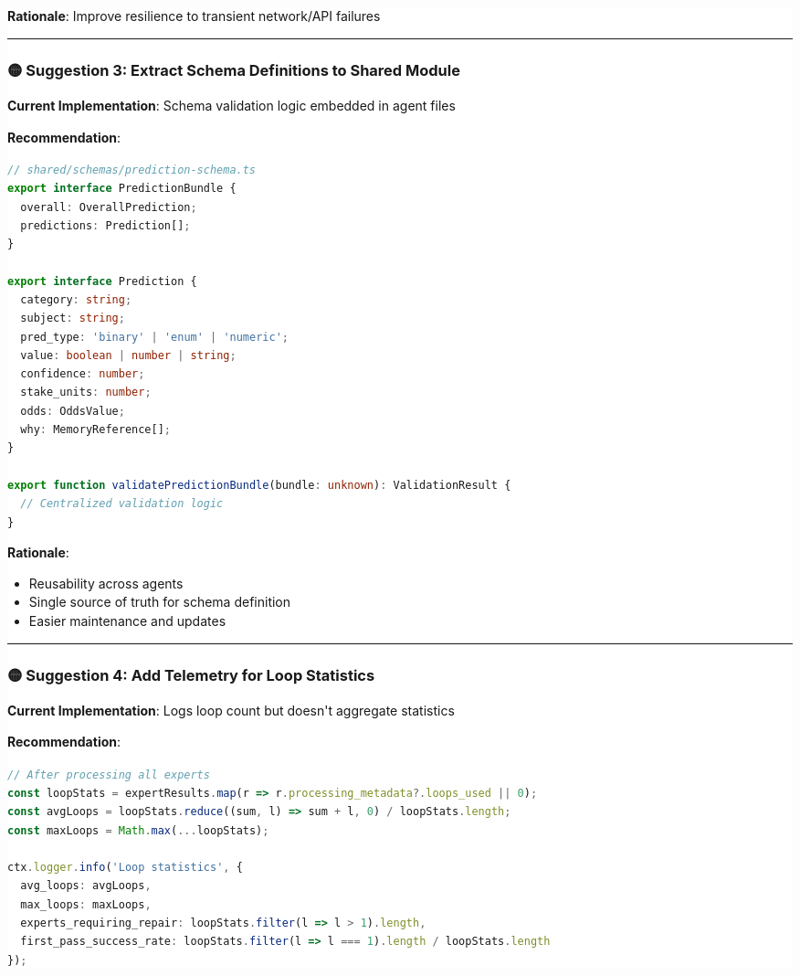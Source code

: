 **Rationale**: Improve resilience to transient network/API failures

---

### 🟡 Suggestion 3: Extract Schema Definitions to Shared Module

**Current Implementation**: Schema validation logic embedded in agent files

**Recommendation**:
```typescript
// shared/schemas/prediction-schema.ts
export interface PredictionBundle {
  overall: OverallPrediction;
  predictions: Prediction[];
}

export interface Prediction {
  category: string;
  subject: string;
  pred_type: 'binary' | 'enum' | 'numeric';
  value: boolean | number | string;
  confidence: number;
  stake_units: number;
  odds: OddsValue;
  why: MemoryReference[];
}

export function validatePredictionBundle(bundle: unknown): ValidationResult {
  // Centralized validation logic
}
```

**Rationale**:
- Reusability across agents
- Single source of truth for schema definition
- Easier maintenance and updates

---

### 🟡 Suggestion 4: Add Telemetry for Loop Statistics

**Current Implementation**: Logs loop count but doesn't aggregate statistics

**Recommendation**:
```typescript
// After processing all experts
const loopStats = expertResults.map(r => r.processing_metadata?.loops_used || 0);
const avgLoops = loopStats.reduce((sum, l) => sum + l, 0) / loopStats.length;
const maxLoops = Math.max(...loopStats);

ctx.logger.info('Loop statistics', {
  avg_loops: avgLoops,
  max_loops: maxLoops,
  experts_requiring_repair: loopStats.filter(l => l > 1).length,
  first_pass_success_rate: loopStats.filter(l => l === 1).length / loopStats.length
});
```
